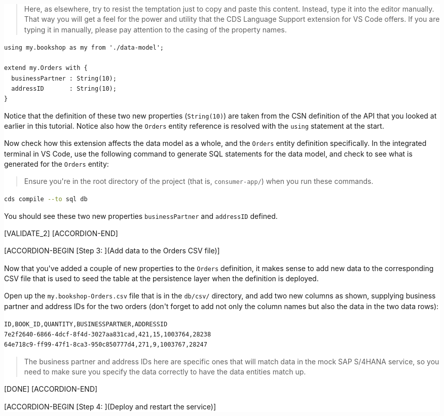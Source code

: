 > Here, as elsewhere, try to resist the temptation just to copy and paste this content. Instead, type it into the editor manually. That way you will get a feel for the power and utility that the CDS Language Support extension for VS Code offers. If you are typing it in manually, please pay attention to the casing of the property names.

```CDS
using my.bookshop as my from './data-model';

extend my.Orders with {
  businessPartner : String(10);
  addressID       : String(10);
}
```

Notice that the definition of these two new properties (`String(10)`) are taken from the CSN definition of the API that you looked at earlier in this tutorial. Notice also how the `Orders` entity reference is resolved with the `using` statement at the start.

Now check how this extension affects the data model as a whole, and the `Orders` entity definition specifically. In the integrated terminal in VS Code, use the following command to generate SQL statements for the data model, and check to see what is generated for the `Orders` entity:

> Ensure you're in the root directory of the project (that is, `consumer-app/`) when you run these commands.

```Bash
cds compile --to sql db
```

You should see these two new properties `businessPartner` and `addressID` defined.

[VALIDATE_2]
[ACCORDION-END]

[ACCORDION-BEGIN [Step 3: ](Add data to the Orders CSV file)]

Now that you've added a couple of new properties to the `Orders` definition, it makes sense to add new data to the corresponding CSV file that is used to seed the table at the persistence layer when the definition is deployed.

Open up the `my.bookshop-Orders.csv` file that is in the `db/csv/` directory, and add two new columns as shown, supplying business partner and address IDs for the two orders (don't forget to add not only the column names but also the data in the two data rows):

```csv
ID,BOOK_ID,QUANTITY,BUSINESSPARTNER,ADDRESSID
7e2f2640-6866-4dcf-8f4d-3027aa831cad,421,15,1003764,28238
64e718c9-ff99-47f1-8ca3-950c850777d4,271,9,1003767,28247
```

> The business partner and address IDs here are specific ones that will match data in the mock SAP S/4HANA service, so you need to make sure you specify the data correctly to have the data entities match up.

[DONE]
[ACCORDION-END]

[ACCORDION-BEGIN [Step 4: ](Deploy and restart the service)]
